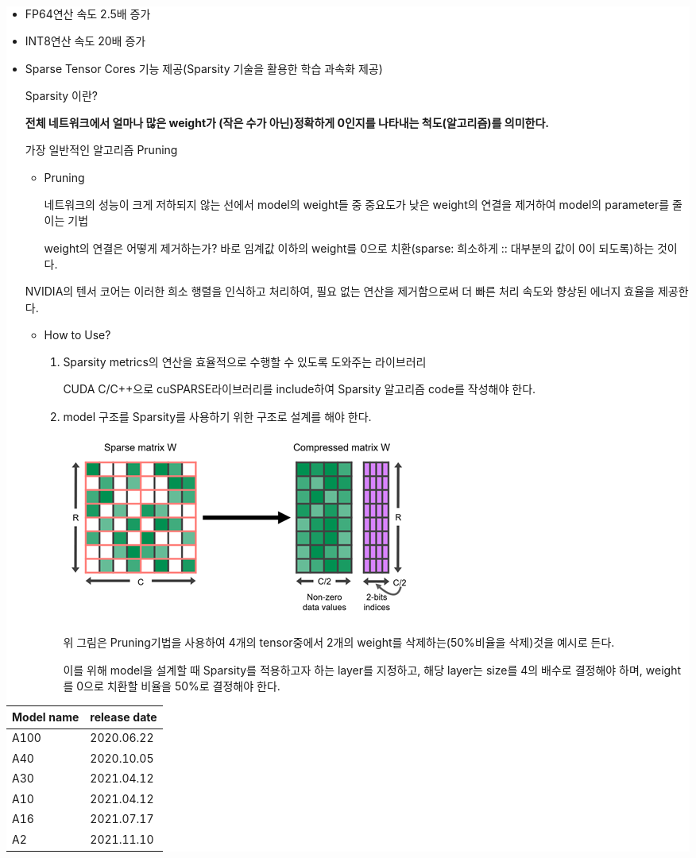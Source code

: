 - FP64연산 속도 2.5배 증가

- INT8연산 속도 20배 증가

- Sparse Tensor Cores 기능 제공(Sparsity 기술을 활용한 학습 과속화 제공)

  Sparsity 이란? 

  **전체 네트워크에서 얼마나 많은 weight가 (작은 수가 아닌)정확하게 0인지를 나타내는 척도(알고리즘)를 의미한다.**

  가장 일반적인 알고리즘 Pruning

  - Pruning

    네트워크의 성능이 크게 저하되지 않는 선에서 model의 weight들 중 중요도가 낮은 weight의 연결을 제거하여 model의 parameter를 줄이는 기법

    weight의 연결은 어떻게 제거하는가? 바로 임계값 이하의 weight를 0으로 치환(sparse: 희소하게 :: 대부분의 값이 0이 되도록)하는 것이다.

  NVIDIA의 텐서 코어는 이러한 희소 행렬을 인식하고 처리하여, 필요 없는 연산을 제거함으로써 더 빠른 처리 속도와 향상된 에너지 효율을 제공한다.

  - How to Use?

    1. Sparsity metrics의 연산을 효율적으로 수행할 수 있도록 도와주는 라이브러리

       CUDA C/C++으로 cuSPARSE라이브러리를 include하여 Sparsity 알고리즘 code를 작성해야 한다. 

    2. model 구조를 Sparsity를 사용하기 위한 구조로 설계를 해야 한다.

       ![](https://github.com/HibernationNo1/TIL/blob/master/seminar/images/NVIDIA%20GPU/Sparsity.png?raw=true)

       위 그림은 Pruning기법을 사용하여 4개의 tensor중에서 2개의 weight를 삭제하는(50%비율을 삭제)것을 예시로 든다.

       이를 위해 model을 설계할 때 Sparsity를 적용하고자 하는 layer를 지정하고, 해당 layer는 size를 4의 배수로 결정해야 하며, weight를 0으로 치환할 비율을 50%로 결정해야 한다. 

| Model name | release date |
| ---------- | ------------ |
| A100       | 2020.06.22   |
| A40        | 2020.10.05   |
| A30        | 2021.04.12   |
| A10        | 2021.04.12   |
| A16        | 2021.07.17   |
| A2         | 2021.11.10   |
